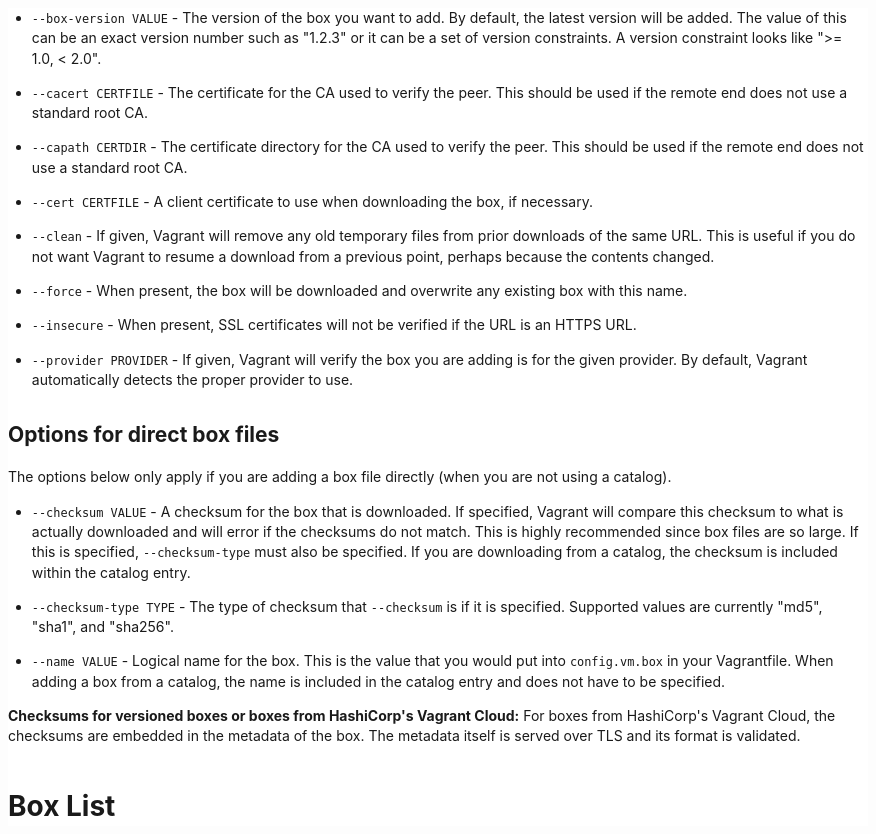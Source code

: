 * `--box-version VALUE` - The version of the box you want to add. By default,
  the latest version will be added. The value of this can be an exact version
  number such as "1.2.3" or it can be a set of version constraints. A version
  constraint looks like ">= 1.0, < 2.0".

* `--cacert CERTFILE` - The certificate for the CA used to verify the peer.
  This should be used if the remote end does not use a standard root CA.

* `--capath CERTDIR` - The certificate directory for the CA used to verify the peer.
  This should be used if the remote end does not use a standard root CA.

* `--cert CERTFILE` - A client certificate to use when downloading the box, if
  necessary.

* `--clean` - If given, Vagrant will remove any old temporary files from
  prior downloads of the same URL. This is useful if you do not want Vagrant
  to resume a download from a previous point, perhaps because the contents
  changed.

* `--force` - When present, the box will be downloaded and overwrite any
  existing box with this name.

* `--insecure` - When present, SSL certificates will not be verified if the
  URL is an HTTPS URL.

* `--provider PROVIDER` - If given, Vagrant will verify the box you are
  adding is for the given provider. By default, Vagrant automatically
  detects the proper provider to use.

## Options for direct box files

The options below only apply if you are adding a box file directly (when
you are not using a catalog).

* `--checksum VALUE` - A checksum for the box that is downloaded. If specified,
  Vagrant will compare this checksum to what is actually downloaded and will
  error if the checksums do not match. This is highly recommended since
  box files are so large. If this is specified, `--checksum-type` must
  also be specified. If you are downloading from a catalog, the checksum is
  included within the catalog entry.

* `--checksum-type TYPE` - The type of checksum that `--checksum` is if it
  is specified. Supported values are currently "md5", "sha1", and "sha256".

* `--name VALUE` - Logical name for the box. This is the value that you
  would put into `config.vm.box` in your Vagrantfile. When adding a box from
  a catalog, the name is included in the catalog entry and does not have
  to be specified.

<div class="alert alert-warning">
  <strong>Checksums for versioned boxes or boxes from HashiCorp's Vagrant Cloud:</strong>
  For boxes from HashiCorp's Vagrant Cloud, the checksums are embedded in the metadata
  of the box. The metadata itself is served over TLS and its format is validated.
</div>

# Box List
